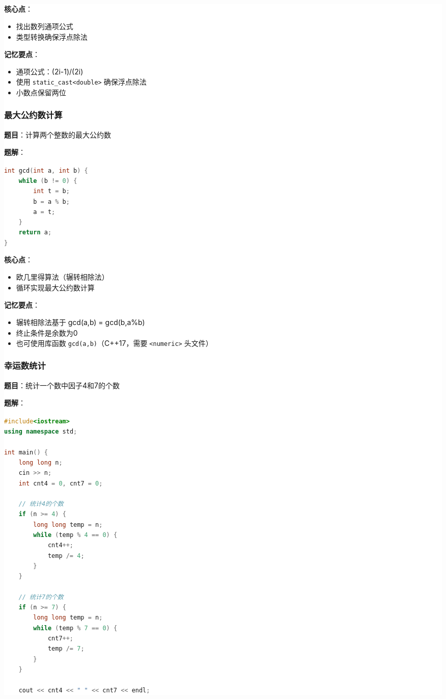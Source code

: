 **核心点**：
- 找出数列通项公式
- 类型转换确保浮点除法

**记忆要点**：
- 通项公式：(2i-1)/(2i)
- 使用 `static_cast<double>` 确保浮点除法
- 小数点保留两位

### 最大公约数计算

**题目**：计算两个整数的最大公约数

**题解**：
```cpp
int gcd(int a, int b) {
    while (b != 0) {
        int t = b;
        b = a % b;
        a = t;
    }
    return a;
}
```

**核心点**：
- 欧几里得算法（辗转相除法）
- 循环实现最大公约数计算

**记忆要点**：
- 辗转相除法基于 gcd(a,b) = gcd(b,a%b)
- 终止条件是余数为0
- 也可使用库函数 `gcd(a,b)`（C++17，需要 `<numeric>` 头文件）

### 幸运数统计

**题目**：统计一个数中因子4和7的个数

**题解**：
```cpp
#include<iostream>
using namespace std;

int main() {
    long long n;
    cin >> n;
    int cnt4 = 0, cnt7 = 0;
    
    // 统计4的个数
    if (n >= 4) {
        long long temp = n;
        while (temp % 4 == 0) {
            cnt4++;
            temp /= 4;
        }
    }
    
    // 统计7的个数
    if (n >= 7) {
        long long temp = n;
        while (temp % 7 == 0) {
            cnt7++;
            temp /= 7;
        }
    }
    
    cout << cnt4 << " " << cnt7 << endl;
```